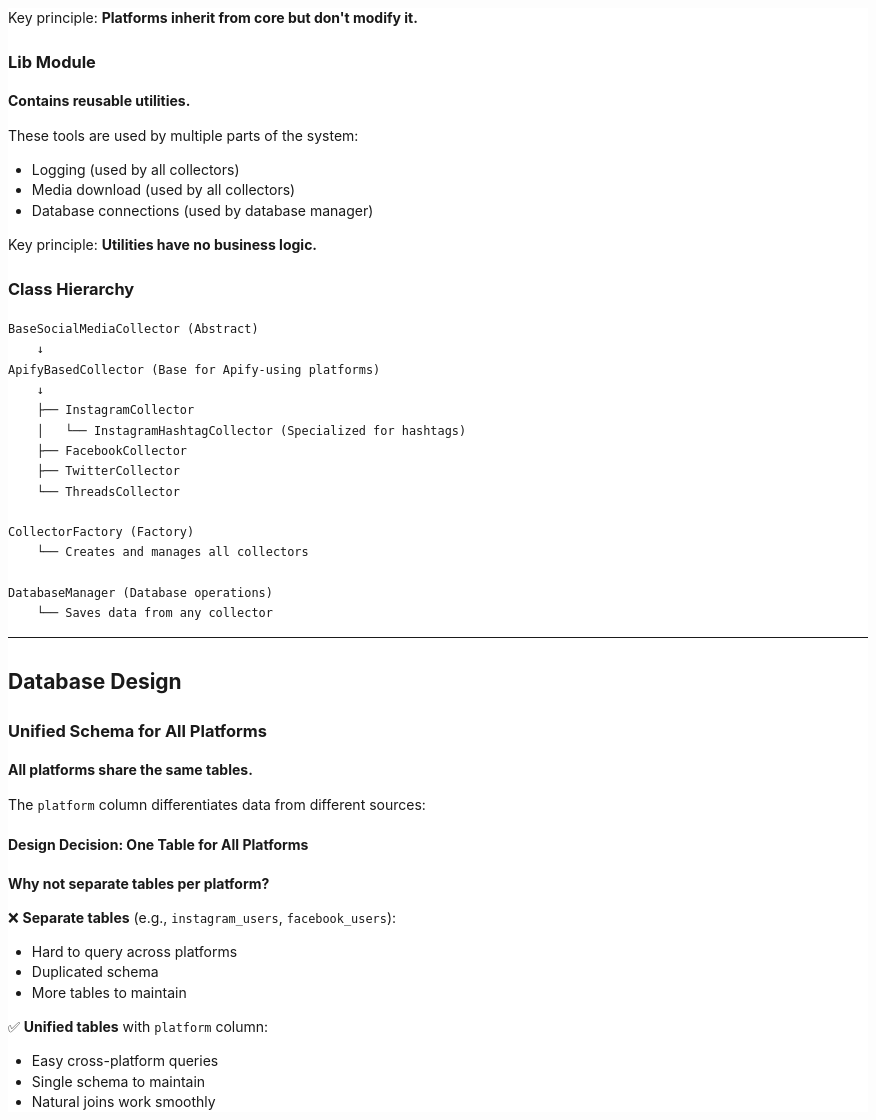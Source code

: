 Key principle: **Platforms inherit from core but don't modify it.**

### Lib Module

**Contains reusable utilities.**

These tools are used by multiple parts of the system:
- Logging (used by all collectors)
- Media download (used by all collectors)
- Database connections (used by database manager)

Key principle: **Utilities have no business logic.**

### Class Hierarchy

```
BaseSocialMediaCollector (Abstract)
    ↓
ApifyBasedCollector (Base for Apify-using platforms)
    ↓
    ├── InstagramCollector
    │   └── InstagramHashtagCollector (Specialized for hashtags)
    ├── FacebookCollector
    ├── TwitterCollector
    └── ThreadsCollector

CollectorFactory (Factory)
    └── Creates and manages all collectors

DatabaseManager (Database operations)
    └── Saves data from any collector
```

---

## Database Design

### Unified Schema for All Platforms

**All platforms share the same tables.**

The `platform` column differentiates data from different sources:

#### Design Decision: One Table for All Platforms

**Why not separate tables per platform?**

❌ **Separate tables** (e.g., `instagram_users`, `facebook_users`):
- Hard to query across platforms
- Duplicated schema
- More tables to maintain

✅ **Unified tables** with `platform` column:
- Easy cross-platform queries
- Single schema to maintain
- Natural joins work smoothly
